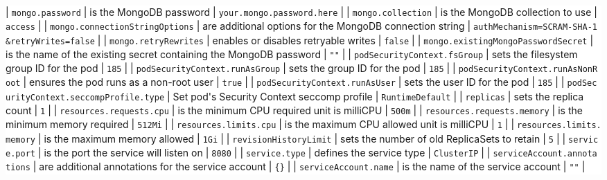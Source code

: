 | `mongo.password`                                    | is the MongoDB password                                            | `your.mongo.password.here`                    |
| `mongo.collection`                                  | is the MongoDB collection to use                                   | `access`                                      |
| `mongo.connectionStringOptions`                     | are additional options for the MongoDB connection string           | `authMechanism=SCRAM-SHA-1&retryWrites=false` |
| `mongo.retryRewrites`                               | enables or disables retryable writes                               | `false`                                       |
| `mongo.existingMongoPasswordSecret`                 | is the name of the existing secret containing the MongoDB password | `""`                                          |
| `podSecurityContext.fsGroup`                        | sets the filesystem group ID for the pod                           | `185`                                         |
| `podSecurityContext.runAsGroup`                     | sets the group ID for the pod                                      | `185`                                         |
| `podSecurityContext.runAsNonRoot`                   | ensures the pod runs as a non-root user                            | `true`                                        |
| `podSecurityContext.runAsUser`                      | sets the user ID for the pod                                       | `185`                                         |
| `podSecurityContext.seccompProfile.type`            | Set pod's Security Context seccomp profile                         | `RuntimeDefault`                              |
| `replicas`                                          | sets the replica count                                             | `1`                                           |
| `resources.requests.cpu`                            | is the minimum CPU required unit is milliCPU                       | `500m`                                        |
| `resources.requests.memory`                         | is the minimum memory required                                     | `512Mi`                                       |
| `resources.limits.cpu`                              | is the maximum CPU allowed unit is milliCPU                        | `1`                                           |
| `resources.limits.memory`                           | is the maximum memory allowed                                      | `1Gi`                                         |
| `revisionHistoryLimit`                              | sets the number of old ReplicaSets to retain                       | `5`                                           |
| `service.port`                                      | is the port the service will listen on                             | `8080`                                        |
| `service.type`                                      | defines the service type                                           | `ClusterIP`                                   |
| `serviceAccount.annotations`                        | are additional annotations for the service account                 | `{}`                                          |
| `serviceAccount.name`                               | is the name of the service account                                 | `""`                                          |
